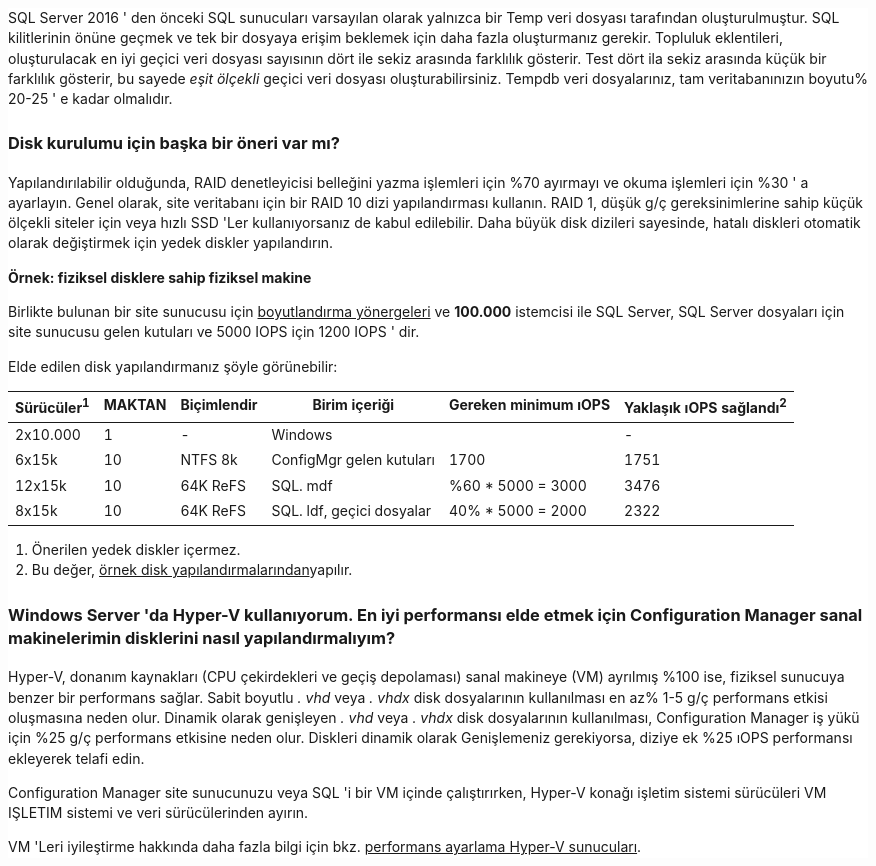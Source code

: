 SQL Server 2016 ' den önceki SQL sunucuları varsayılan olarak yalnızca bir Temp veri dosyası tarafından oluşturulmuştur. SQL kilitlerinin önüne geçmek ve tek bir dosyaya erişim beklemek için daha fazla oluşturmanız gerekir. Topluluk eklentileri, oluşturulacak en iyi geçici veri dosyası sayısının dört ile sekiz arasında farklılık gösterir. Test dört ila sekiz arasında küçük bir farklılık gösterir, bu sayede *eşit ölçekli* geçici veri dosyası oluşturabilirsiniz. Tempdb veri dosyalarınız, tam veritabanınızın boyutu% 20-25 ' e kadar olmalıdır.

### <a name="are-there-any-other-recommendations-for-disk-setup"></a>Disk kurulumu için başka bir öneri var mı?

Yapılandırılabilir olduğunda, RAID denetleyicisi belleğini yazma işlemleri için %70 ayırmayı ve okuma işlemleri için %30 ' a ayarlayın. Genel olarak, site veritabanı için bir RAID 10 dizi yapılandırması kullanın. RAID 1, düşük g/ç gereksinimlerine sahip küçük ölçekli siteler için veya hızlı SSD 'Ler kullanıyorsanız de kabul edilebilir. Daha büyük disk dizileri sayesinde, hatalı diskleri otomatik olarak değiştirmek için yedek diskler yapılandırın.

**Örnek: fiziksel disklere sahip fiziksel makine** 

Birlikte bulunan bir site sunucusu için [boyutlandırma yönergeleri](../plan-design/configs/site-size-performance-guidelines.md#general-sizing-guidelines) ve **100.000** istemcisi ile SQL Server, SQL Server dosyaları için site sunucusu gelen kutuları ve 5000 IOPS için 1200 IOPS ' dir.

Elde edilen disk yapılandırmanız şöyle görünebilir:

| Sürücüler<sup>1</sup> | MAKTAN | Biçimlendir | Birim içeriği | Gereken minimum ıOPS| Yaklaşık ıOPS sağlandı<sup>2</sup>  |
|----------------|-----------|-------------|----------------------|---------------------|------------------|
| 2x10.000          | 1         | -           | Windows              |                     | -                |
| 6x15k          | 10        | NTFS 8k     | ConfigMgr gelen kutuları    |     1700            | 1751             |
| 12x15k         | 10        | 64K ReFS    | SQL. mdf             | %60 * 5000 = 3000     | 3476             |
| 8x15k          | 10        | 64K ReFS    | SQL. ldf, geçici dosyalar | 40% * 5000 = 2000     | 2322             |

1. Önerilen yedek diskler içermez. 
2. Bu değer, [örnek disk yapılandırmalarından](../plan-design/configs/site-size-performance-guidelines.md#example-disk-configurations)yapılır. 

### <a name="i-use-hyper-v-on-windows-server-how-should-i-configure-the-disks-for-my-configuration-manager-vms-for-best-performance"></a>Windows Server 'da Hyper-V kullanıyorum. En iyi performansı elde etmek için Configuration Manager sanal makinelerimin disklerini nasıl yapılandırmalıyım?

Hyper-V, donanım kaynakları (CPU çekirdekleri ve geçiş depolaması) sanal makineye (VM) ayrılmış %100 ise, fiziksel sunucuya benzer bir performans sağlar. Sabit boyutlu *. vhd* veya *. vhdx* disk dosyalarının kullanılması en az% 1-5 g/ç performans etkisi oluşmasına neden olur. Dinamik olarak genişleyen *. vhd* veya *. vhdx* disk dosyalarının kullanılması, Configuration Manager iş yükü için %25 g/ç performans etkisine neden olur. Diskleri dinamik olarak Genişlemeniz gerekiyorsa, diziye ek %25 ıOPS performansı ekleyerek telafi edin.

Configuration Manager site sunucunuzu veya SQL 'i bir VM içinde çalıştırırken, Hyper-V konağı işletim sistemi sürücüleri VM IŞLETIM sistemi ve veri sürücülerinden ayırın.

VM 'Leri iyileştirme hakkında daha fazla bilgi için bkz. [performans ayarlama Hyper-V sunucuları](/windows-server/administration/performance-tuning/role/hyper-v-server/).
